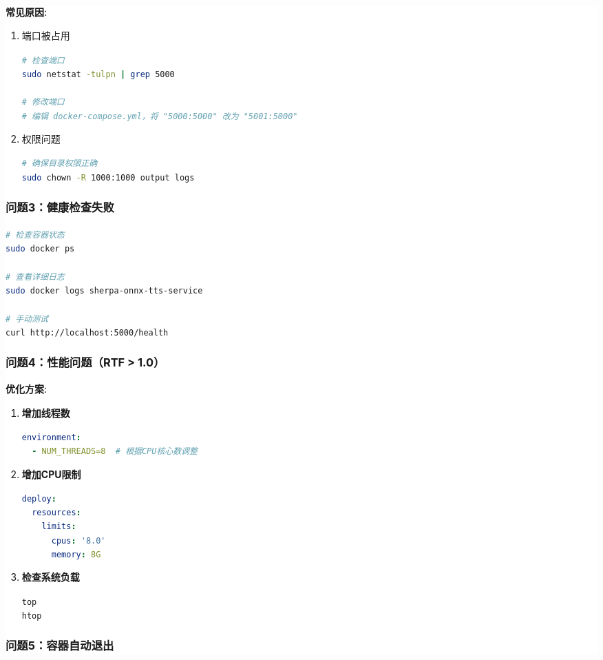 **常见原因**:
1. 端口被占用
   ```bash
   # 检查端口
   sudo netstat -tulpn | grep 5000
   
   # 修改端口
   # 编辑 docker-compose.yml，将 "5000:5000" 改为 "5001:5000"
   ```

2. 权限问题
   ```bash
   # 确保目录权限正确
   sudo chown -R 1000:1000 output logs
   ```

### 问题3：健康检查失败

```bash
# 检查容器状态
sudo docker ps

# 查看详细日志
sudo docker logs sherpa-onnx-tts-service

# 手动测试
curl http://localhost:5000/health
```

### 问题4：性能问题（RTF > 1.0）

**优化方案**:

1. **增加线程数**
   ```yaml
   environment:
     - NUM_THREADS=8  # 根据CPU核心数调整
   ```

2. **增加CPU限制**
   ```yaml
   deploy:
     resources:
       limits:
         cpus: '8.0'
         memory: 8G
   ```

3. **检查系统负载**
   ```bash
   top
   htop
   ```

### 问题5：容器自动退出
